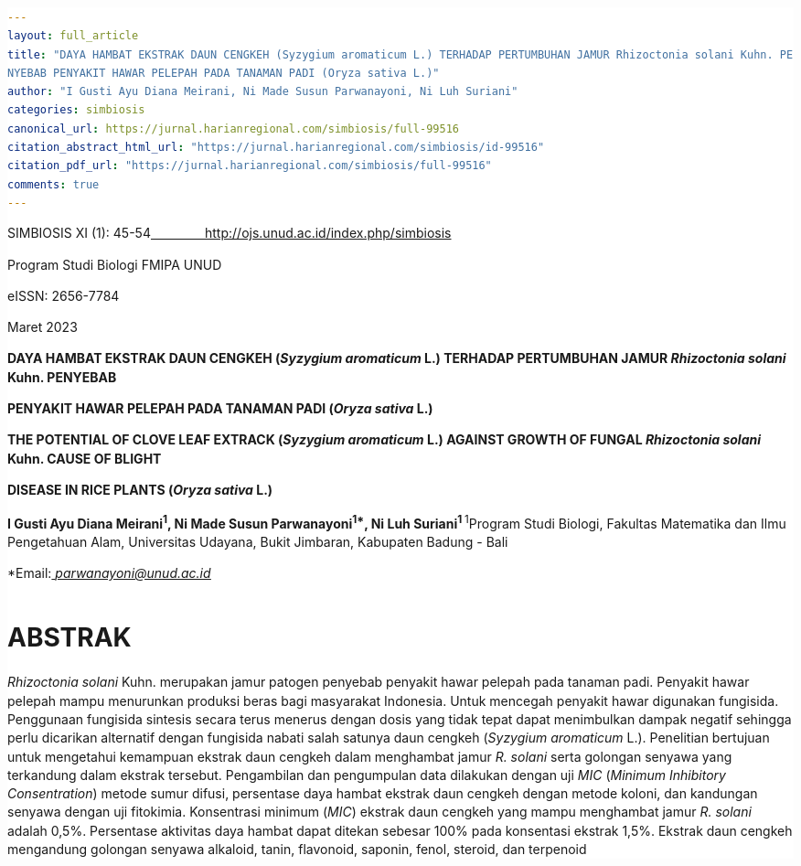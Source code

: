 ```yaml
---
layout: full_article
title: "DAYA HAMBAT EKSTRAK DAUN CENGKEH (Syzygium aromaticum L.) TERHADAP PERTUMBUHAN JAMUR Rhizoctonia solani Kuhn. PENYEBAB PENYAKIT HAWAR PELEPAH PADA TANAMAN PADI (Oryza sativa L.)"
author: "I Gusti Ayu Diana Meirani, Ni Made Susun Parwanayoni, Ni Luh Suriani"
categories: simbiosis
canonical_url: https://jurnal.harianregional.com/simbiosis/full-99516 
citation_abstract_html_url: "https://jurnal.harianregional.com/simbiosis/id-99516"
citation_pdf_url: "https://jurnal.harianregional.com/simbiosis/full-99516"  
comments: true
---
```


<p><span class="font5">SIMBIOSIS XI (1): 45-54</span><a href="http://ojs.unud.ac.id/index.php/simbiosis"><span class="font5"> &nbsp;&nbsp;&nbsp;&nbsp;&nbsp;&nbsp;&nbsp;&nbsp;&nbsp;&nbsp;&nbsp;&nbsp;&nbsp;&nbsp;http://ojs.unud.ac.id/index.php/simbiosis</span></a></p>
<p><span class="font5">Program Studi Biologi FMIPA UNUD</span></p>
<p><span class="font5">eISSN: 2656-7784</span></p>
<p><span class="font5">Maret 2023</span></p>
<p><span class="font6" style="font-weight:bold;">DAYA HAMBAT EKSTRAK DAUN CENGKEH (</span><span class="font6" style="font-weight:bold;font-style:italic;">Syzygium aromaticum</span><span class="font6" style="font-weight:bold;"> L.) TERHADAP PERTUMBUHAN JAMUR </span><span class="font6" style="font-weight:bold;font-style:italic;">Rhizoctonia solani</span><span class="font6" style="font-weight:bold;"> Kuhn. PENYEBAB</span></p>
<p><span class="font6" style="font-weight:bold;">PENYAKIT HAWAR PELEPAH PADA TANAMAN PADI (</span><span class="font6" style="font-weight:bold;font-style:italic;">Oryza sativa</span><span class="font6" style="font-weight:bold;"> L.)</span></p>
<p><span class="font6" style="font-weight:bold;">THE POTENTIAL OF CLOVE LEAF EXTRACK (</span><span class="font6" style="font-weight:bold;font-style:italic;">Syzygium aromaticum</span><span class="font6" style="font-weight:bold;"> L.) AGAINST GROWTH OF FUNGAL </span><span class="font6" style="font-weight:bold;font-style:italic;">Rhizoctonia solani</span><span class="font6" style="font-weight:bold;"> Kuhn. CAUSE OF BLIGHT</span></p>
<p><span class="font6" style="font-weight:bold;">DISEASE IN RICE PLANTS (</span><span class="font6" style="font-weight:bold;font-style:italic;">Oryza sativa</span><span class="font6" style="font-weight:bold;"> L.)</span></p>
<p><span class="font5" style="font-weight:bold;">I Gusti Ayu Diana Meirani<sup>1</sup>, Ni Made Susun Parwanayoni<sup>1*</sup>, Ni Luh Suriani<sup>1 </sup></span><span class="font5"><sup>1</sup>Program Studi Biologi, Fakultas Matematika dan Ilmu Pengetahuan Alam, Universitas Udayana, Bukit Jimbaran, Kabupaten Badung - Bali</span></p>
<p><span class="font5">*Email:</span><a href="mailto:parwanayoni@unud.ac.id"><span class="font5"> </span><span class="font5" style="font-style:italic;text-decoration:underline;">parwanayoni@unud.ac.id</span></a></p><a name="caption1"></a>
<h1><a name="bookmark0"></a><span class="font6" style="font-weight:bold;"><a name="bookmark1"></a>ABSTRAK</span></h1>
<p><span class="font6" style="font-style:italic;">Rhizoctonia solani</span><span class="font6"> Kuhn. merupakan jamur patogen penyebab penyakit hawar pelepah pada tanaman padi. Penyakit hawar pelepah mampu menurunkan produksi beras bagi masyarakat Indonesia. Untuk mencegah penyakit hawar digunakan fungisida. Penggunaan fungisida sintesis secara terus menerus dengan dosis yang tidak tepat dapat menimbulkan dampak negatif sehingga perlu dicarikan alternatif dengan fungisida nabati salah satunya daun cengkeh (</span><span class="font6" style="font-style:italic;">Syzygium aromaticum</span><span class="font6"> L.). Penelitian bertujuan untuk mengetahui kemampuan ekstrak daun cengkeh dalam menghambat jamur </span><span class="font6" style="font-style:italic;">R. solani</span><span class="font6"> serta golongan senyawa yang terkandung dalam ekstrak tersebut. Pengambilan dan pengumpulan data dilakukan dengan uji </span><span class="font6" style="font-style:italic;">MIC</span><span class="font6"> (</span><span class="font6" style="font-style:italic;">Minimum Inhibitory Consentration</span><span class="font6">) metode sumur difusi, persentase daya hambat ekstrak daun cengkeh dengan metode koloni, dan kandungan senyawa dengan uji fitokimia. Konsentrasi minimum (</span><span class="font6" style="font-style:italic;">MIC</span><span class="font6">) ekstrak daun cengkeh yang mampu menghambat jamur </span><span class="font6" style="font-style:italic;">R. solani</span><span class="font6"> adalah 0,5%. Persentase aktivitas daya hambat dapat ditekan sebesar 100% pada konsentasi ekstrak 1,5%. Ekstrak daun cengkeh mengandung golongan senyawa alkaloid, tanin, flavonoid, saponin, fenol, steroid, dan terpenoid</span></p>